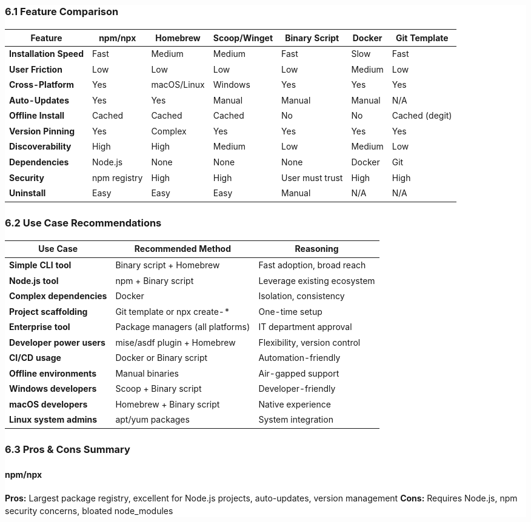 ### 6.1 Feature Comparison

| Feature | npm/npx | Homebrew | Scoop/Winget | Binary Script | Docker | Git Template |
|---------|---------|----------|--------------|---------------|--------|--------------|
| **Installation Speed** | Fast | Medium | Medium | Fast | Slow | Fast |
| **User Friction** | Low | Low | Low | Low | Medium | Low |
| **Cross-Platform** | Yes | macOS/Linux | Windows | Yes | Yes | Yes |
| **Auto-Updates** | Yes | Yes | Manual | Manual | Manual | N/A |
| **Offline Install** | Cached | Cached | Cached | No | No | Cached (degit) |
| **Version Pinning** | Yes | Complex | Yes | Yes | Yes | Yes |
| **Discoverability** | High | High | Medium | Low | Medium | Low |
| **Dependencies** | Node.js | None | None | None | Docker | Git |
| **Security** | npm registry | High | High | User must trust | High | High |
| **Uninstall** | Easy | Easy | Easy | Manual | N/A | N/A |

### 6.2 Use Case Recommendations

| Use Case | Recommended Method | Reasoning |
|----------|-------------------|-----------|
| **Simple CLI tool** | Binary script + Homebrew | Fast adoption, broad reach |
| **Node.js tool** | npm + Binary script | Leverage existing ecosystem |
| **Complex dependencies** | Docker | Isolation, consistency |
| **Project scaffolding** | Git template or npx create-* | One-time setup |
| **Enterprise tool** | Package managers (all platforms) | IT department approval |
| **Developer power users** | mise/asdf plugin + Homebrew | Flexibility, version control |
| **CI/CD usage** | Docker or Binary script | Automation-friendly |
| **Offline environments** | Manual binaries | Air-gapped support |
| **Windows developers** | Scoop + Binary script | Developer-friendly |
| **macOS developers** | Homebrew + Binary script | Native experience |
| **Linux system admins** | apt/yum packages | System integration |

### 6.3 Pros & Cons Summary

#### npm/npx
**Pros:** Largest package registry, excellent for Node.js projects, auto-updates, version management
**Cons:** Requires Node.js, npm security concerns, bloated node_modules
